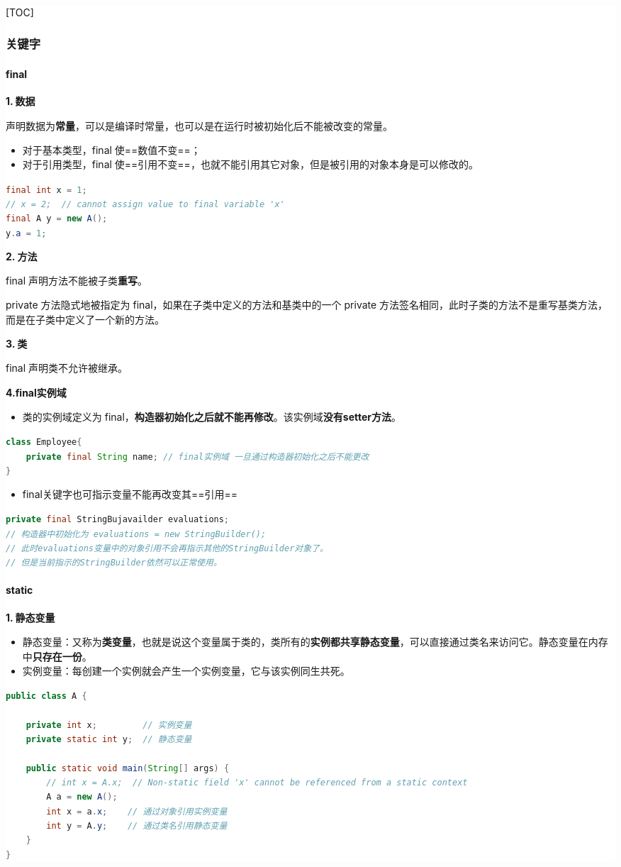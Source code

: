 [TOC]

### 关键字

#### final

**1. 数据** 

声明数据为**常量**，可以是编译时常量，也可以是在运行时被初始化后不能被改变的常量。

- 对于基本类型，final 使==数值不变==；
- 对于引用类型，final 使==引用不变==，也就不能引用其它对象，但是被引用的对象本身是可以修改的。

```java
final int x = 1;
// x = 2;  // cannot assign value to final variable 'x'
final A y = new A();
y.a = 1;
```

**2. 方法** 

final 声明方法不能被子类**重写**。

private 方法隐式地被指定为 final，如果在子类中定义的方法和基类中的一个 private 方法签名相同，此时子类的方法不是重写基类方法，而是在子类中定义了一个新的方法。

**3. 类** 

final 声明类不允许被继承。

**4.final实例域**

- 类的实例域定义为 final，**构造器初始化之后就不能再修改**。该实例域**没有setter方法**。

```java
class Employee{
    private final String name; // final实例域 一旦通过构造器初始化之后不能更改
}
```

- final关键字也可指示变量不能再改变其==引用==

```java
private final StringBujavailder evaluations;    
// 构造器中初始化为 evaluations = new StringBuilder();
// 此时evaluations变量中的对象引用不会再指示其他的StringBuilder对象了。
// 但是当前指示的StringBuilder依然可以正常使用。
```



#### static

**1. 静态变量** 

- 静态变量：又称为**类变量**，也就是说这个变量属于类的，类所有的**实例都共享静态变量**，可以直接通过类名来访问它。静态变量在内存中**只存在一份**。
- 实例变量：每创建一个实例就会产生一个实例变量，它与该实例同生共死。

```java
public class A {

    private int x;         // 实例变量
    private static int y;  // 静态变量

    public static void main(String[] args) {
        // int x = A.x;  // Non-static field 'x' cannot be referenced from a static context
        A a = new A();
        int x = a.x;    // 通过对象引用实例变量
        int y = A.y;    // 通过类名引用静态变量
    }
}
```
